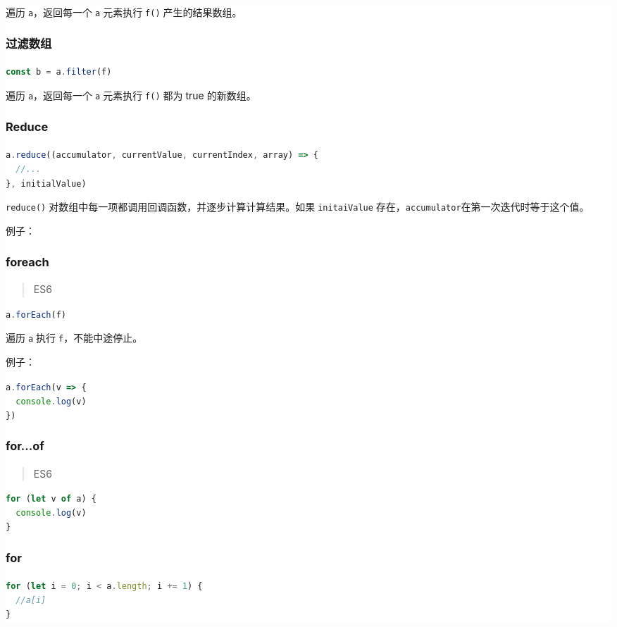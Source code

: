 遍历 `a`，返回每一个 `a` 元素执行 `f()` 产生的结果数组。

### 过滤数组

```js
const b = a.filter(f)
```

遍历 `a`，返回每一个 `a` 元素执行 `f()` 都为 true 的新数组。

### Reduce

```js
a.reduce((accumulator, currentValue, currentIndex, array) => {
  //...
}, initialValue)
```

`reduce()` 对数组中每一项都调用回调函数，并逐步计算计算结果。如果 `initaiValue` 存在，`accumulator`在第一次迭代时等于这个值。

例子：

```js

```

### foreach

> ES6

```js
a.forEach(f)
```

遍历 `a` 执行 `f`，不能中途停止。

例子：

```js
a.forEach(v => {
  console.log(v)
})
```

### for...of

> ES6

```js
for (let v of a) {
  console.log(v)
}
```

### for

```js
for (let i = 0; i < a.length; i += 1) {
  //a[i]
}
```


  ['a' + '_' + 'b']: 'z'